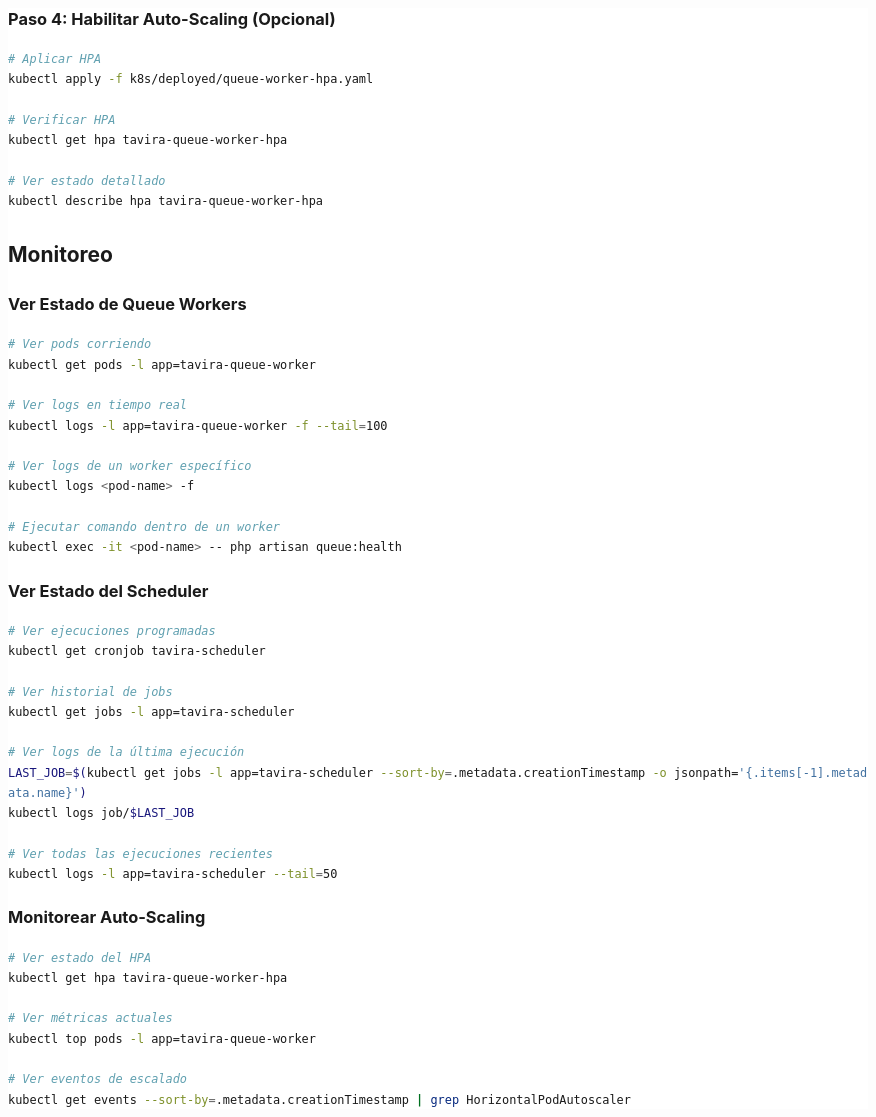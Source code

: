 ### Paso 4: Habilitar Auto-Scaling (Opcional)

```bash
# Aplicar HPA
kubectl apply -f k8s/deployed/queue-worker-hpa.yaml

# Verificar HPA
kubectl get hpa tavira-queue-worker-hpa

# Ver estado detallado
kubectl describe hpa tavira-queue-worker-hpa
```

## Monitoreo

### Ver Estado de Queue Workers

```bash
# Ver pods corriendo
kubectl get pods -l app=tavira-queue-worker

# Ver logs en tiempo real
kubectl logs -l app=tavira-queue-worker -f --tail=100

# Ver logs de un worker específico
kubectl logs <pod-name> -f

# Ejecutar comando dentro de un worker
kubectl exec -it <pod-name> -- php artisan queue:health
```

### Ver Estado del Scheduler

```bash
# Ver ejecuciones programadas
kubectl get cronjob tavira-scheduler

# Ver historial de jobs
kubectl get jobs -l app=tavira-scheduler

# Ver logs de la última ejecución
LAST_JOB=$(kubectl get jobs -l app=tavira-scheduler --sort-by=.metadata.creationTimestamp -o jsonpath='{.items[-1].metadata.name}')
kubectl logs job/$LAST_JOB

# Ver todas las ejecuciones recientes
kubectl logs -l app=tavira-scheduler --tail=50
```

### Monitorear Auto-Scaling

```bash
# Ver estado del HPA
kubectl get hpa tavira-queue-worker-hpa

# Ver métricas actuales
kubectl top pods -l app=tavira-queue-worker

# Ver eventos de escalado
kubectl get events --sort-by=.metadata.creationTimestamp | grep HorizontalPodAutoscaler
```
